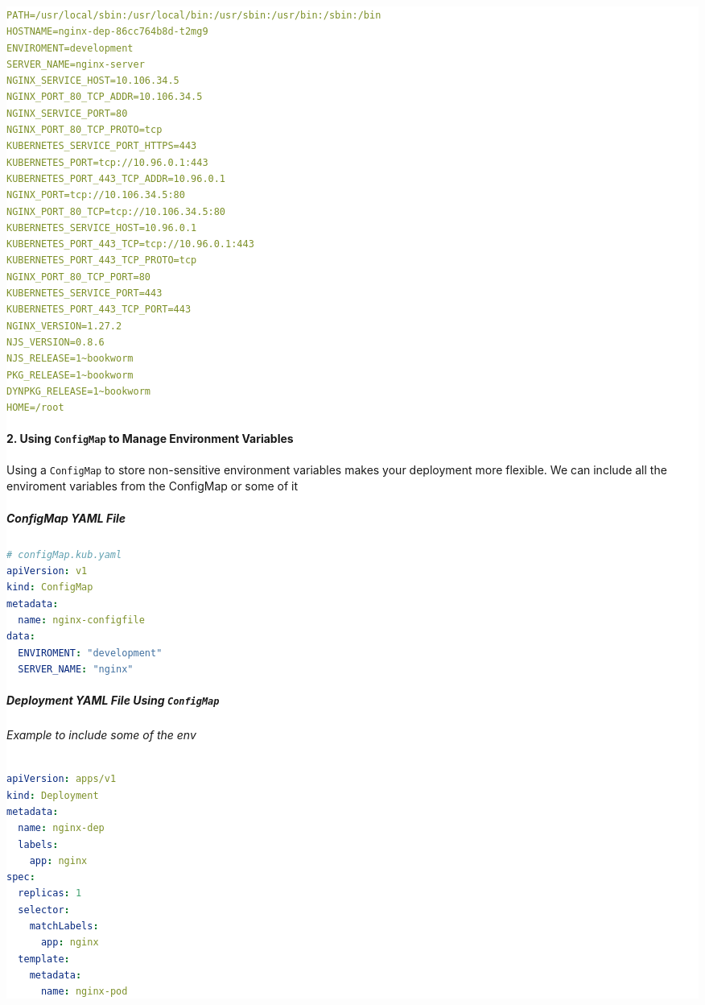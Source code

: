 ```yaml
PATH=/usr/local/sbin:/usr/local/bin:/usr/sbin:/usr/bin:/sbin:/bin
HOSTNAME=nginx-dep-86cc764b8d-t2mg9
ENVIROMENT=development
SERVER_NAME=nginx-server
NGINX_SERVICE_HOST=10.106.34.5
NGINX_PORT_80_TCP_ADDR=10.106.34.5
NGINX_SERVICE_PORT=80
NGINX_PORT_80_TCP_PROTO=tcp
KUBERNETES_SERVICE_PORT_HTTPS=443
KUBERNETES_PORT=tcp://10.96.0.1:443
KUBERNETES_PORT_443_TCP_ADDR=10.96.0.1
NGINX_PORT=tcp://10.106.34.5:80
NGINX_PORT_80_TCP=tcp://10.106.34.5:80
KUBERNETES_SERVICE_HOST=10.96.0.1
KUBERNETES_PORT_443_TCP=tcp://10.96.0.1:443
KUBERNETES_PORT_443_TCP_PROTO=tcp
NGINX_PORT_80_TCP_PORT=80
KUBERNETES_SERVICE_PORT=443
KUBERNETES_PORT_443_TCP_PORT=443
NGINX_VERSION=1.27.2
NJS_VERSION=0.8.6
NJS_RELEASE=1~bookworm
PKG_RELEASE=1~bookworm
DYNPKG_RELEASE=1~bookworm
HOME=/root
```

#### 2. **Using `ConfigMap` to Manage Environment Variables**

Using a `ConfigMap` to store non-sensitive environment variables makes your deployment more flexible.
We can include all the enviroment variables from the ConfigMap or some of it
##### **ConfigMap YAML File**

```yaml
# configMap.kub.yaml
apiVersion: v1
kind: ConfigMap
metadata:
  name: nginx-configfile
data:
  ENVIROMENT: "development"
  SERVER_NAME: "nginx"
```

##### **Deployment YAML File Using `ConfigMap`**

###### Example to include some of the env

```yaml
apiVersion: apps/v1
kind: Deployment
metadata:
  name: nginx-dep
  labels:
    app: nginx
spec:
  replicas: 1
  selector: 
    matchLabels:
      app: nginx
  template:
    metadata: 
      name: nginx-pod
```